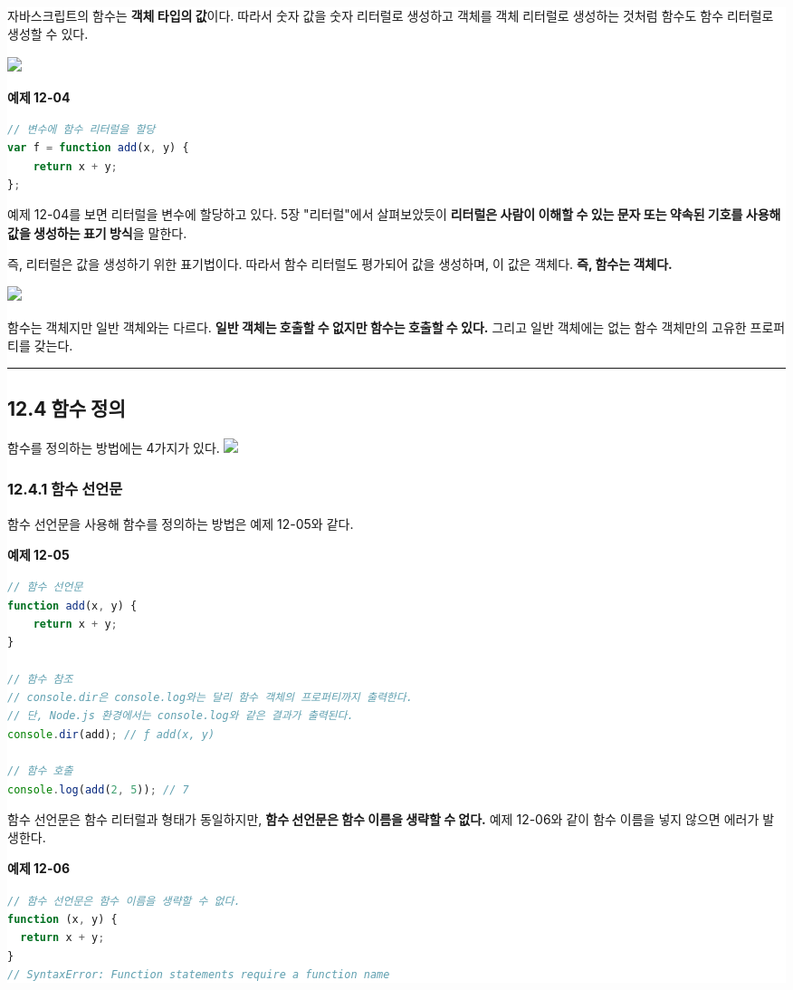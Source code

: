 자바스크립트의 함수는 **객체 타입의 값**이다. 따라서 숫자 값을 숫자 리터럴로 생성하고 객체를 객체 리터럴로 생성하는 것처럼 함수도 함수 리터럴로 생성할 수 있다.

![](https://velog.velcdn.com/images/dooin/post/165bffb6-b1ef-432a-9cd2-fdc08f424a76/image.png)

**예제 12-04**

```jsx
// 변수에 함수 리터럴을 할당
var f = function add(x, y) {
    return x + y;
};
```

예제 12-04를 보면 리터럴을 변수에 할당하고 있다. 5장 "리터럴"에서 살펴보았듯이 **리터럴은 사람이 이해할 수 있는 문자 또는 약속된 기호를 사용해 값을 생성하는 표기 방식**을 말한다.

즉, 리터럴은 값을 생성하기 위한 표기법이다. 따라서 함수 리터럴도 평가되어 값을 생성하며, 이 값은 객체다. **즉, 함수는 객체다.**

![](https://velog.velcdn.com/images/dooin/post/849891cc-bb84-4fbe-a938-ea39b0ad8308/image.png)

함수는 객체지만 일반 객체와는 다르다. **일반 객체는 호출할 수 없지만 함수는 호출할 수 있다.** 그리고 일반 객체에는 없는 함수 객체만의 고유한 프로퍼티를 갖는다.

---

## 12.4 함수 정의

함수를 정의하는 방법에는 4가지가 있다.
![](https://velog.velcdn.com/images/dooin/post/ef8fba19-2734-4cde-9293-80ada7864c24/image.png)

### 12.4.1 함수 선언문

함수 선언문을 사용해 함수를 정의하는 방법은 예제 12-05와 같다.

**예제 12-05**

```jsx
// 함수 선언문
function add(x, y) {
    return x + y;
}

// 함수 참조
// console.dir은 console.log와는 달리 함수 객체의 프로퍼티까지 출력한다.
// 단, Node.js 환경에서는 console.log와 같은 결과가 출력된다.
console.dir(add); // ƒ add(x, y)

// 함수 호출
console.log(add(2, 5)); // 7
```

함수 선언문은 함수 리터럴과 형태가 동일하지만, **함수 선언문은 함수 이름을 생략할 수 없다.** 예제 12-06와 같이 함수 이름을 넣지 않으면 에러가 발생한다.

**예제 12-06**

```jsx
// 함수 선언문은 함수 이름을 생략할 수 없다.
function (x, y) {
  return x + y;
}
// SyntaxError: Function statements require a function name
```
